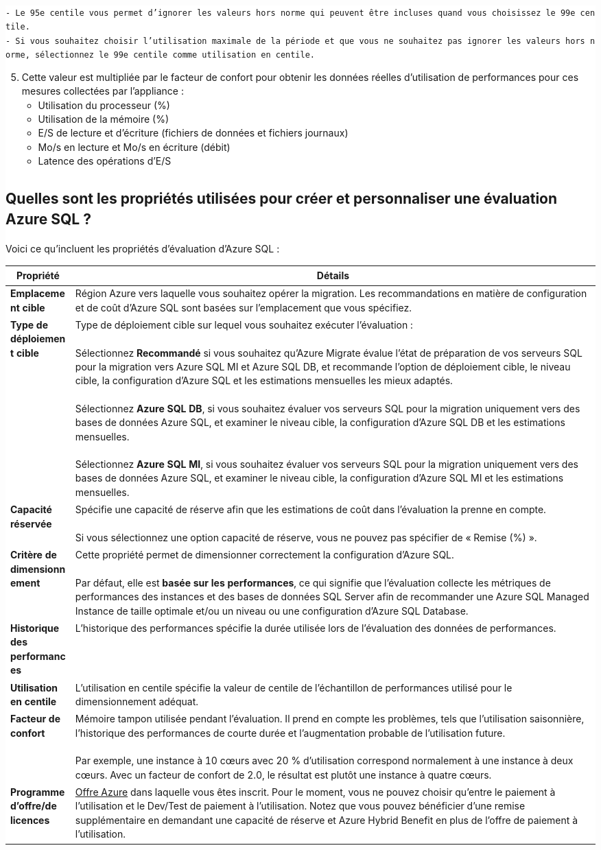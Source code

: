     - Le 95e centile vous permet d’ignorer les valeurs hors norme qui peuvent être incluses quand vous choisissez le 99e centile.
    - Si vous souhaitez choisir l’utilisation maximale de la période et que vous ne souhaitez pas ignorer les valeurs hors norme, sélectionnez le 99e centile comme utilisation en centile.
5. Cette valeur est multipliée par le facteur de confort pour obtenir les données réelles d’utilisation de performances pour ces mesures collectées par l’appliance :
    - Utilisation du processeur (%)
    - Utilisation de la mémoire (%)
    - E/S de lecture et d’écriture (fichiers de données et fichiers journaux)
    - Mo/s en lecture et Mo/s en écriture (débit)
    - Latence des opérations d’E/S

## <a name="what-properties-are-used-to-create-and-customize-an-azure-sql-assessment"></a>Quelles sont les propriétés utilisées pour créer et personnaliser une évaluation Azure SQL ?

Voici ce qu’incluent les propriétés d’évaluation d’Azure SQL :

**Propriété** | **Détails**
--- | ---
**Emplacement cible** | Région Azure vers laquelle vous souhaitez opérer la migration. Les recommandations en matière de configuration et de coût d’Azure SQL sont basées sur l’emplacement que vous spécifiez.
**Type de déploiement cible** | Type de déploiement cible sur lequel vous souhaitez exécuter l’évaluation : <br/><br/> Sélectionnez **Recommandé** si vous souhaitez qu’Azure Migrate évalue l’état de préparation de vos serveurs SQL pour la migration vers Azure SQL MI et Azure SQL DB, et recommande l’option de déploiement cible, le niveau cible, la configuration d’Azure SQL et les estimations mensuelles les mieux adaptés.<br/><br/>Sélectionnez **Azure SQL DB**, si vous souhaitez évaluer vos serveurs SQL pour la migration uniquement vers des bases de données Azure SQL, et examiner le niveau cible, la configuration d’Azure SQL DB et les estimations mensuelles.<br/><br/>Sélectionnez **Azure SQL MI**, si vous souhaitez évaluer vos serveurs SQL pour la migration uniquement vers des bases de données Azure SQL, et examiner le niveau cible, la configuration d’Azure SQL MI et les estimations mensuelles.
**Capacité réservée** | Spécifie une capacité de réserve afin que les estimations de coût dans l’évaluation la prenne en compte.<br/><br/> Si vous sélectionnez une option capacité de réserve, vous ne pouvez pas spécifier de « Remise (%) ».
**Critère de dimensionnement** | Cette propriété permet de dimensionner correctement la configuration d’Azure SQL. <br/><br/> Par défaut, elle est **basée sur les performances**, ce qui signifie que l’évaluation collecte les métriques de performances des instances et des bases de données SQL Server afin de recommander une Azure SQL Managed Instance de taille optimale et/ou un niveau ou une configuration d’Azure SQL Database.
**Historique des performances** | L’historique des performances spécifie la durée utilisée lors de l’évaluation des données de performances.
**Utilisation en centile** | L’utilisation en centile spécifie la valeur de centile de l’échantillon de performances utilisé pour le dimensionnement adéquat.
**Facteur de confort** | Mémoire tampon utilisée pendant l’évaluation. Il prend en compte les problèmes, tels que l’utilisation saisonnière, l’historique des performances de courte durée et l’augmentation probable de l’utilisation future.<br/><br/> Par exemple, une instance à 10 cœurs avec 20 % d’utilisation correspond normalement à une instance à deux cœurs. Avec un facteur de confort de 2.0, le résultat est plutôt une instance à quatre cœurs.
**Programme d’offre/de licences** | [Offre Azure](https://azure.microsoft.com/support/legal/offer-details/) dans laquelle vous êtes inscrit. Pour le moment, vous ne pouvez choisir qu’entre le paiement à l’utilisation et le Dev/Test de paiement à l’utilisation. Notez que vous pouvez bénéficier d’une remise supplémentaire en demandant une capacité de réserve et Azure Hybrid Benefit en plus de l’offre de paiement à l’utilisation.